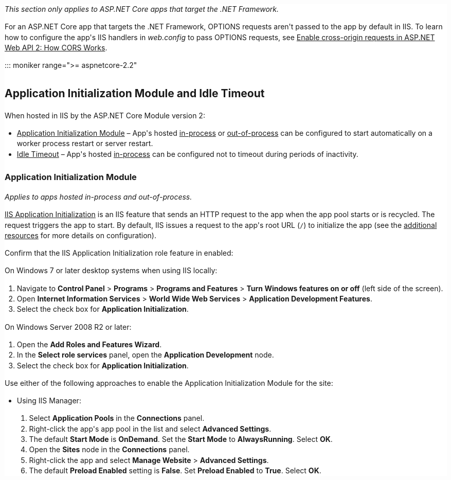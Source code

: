 *This section only applies to ASP.NET Core apps that target the .NET Framework.*

For an ASP.NET Core app that targets the .NET Framework, OPTIONS requests aren't passed to the app by default in IIS. To learn how to configure the app's IIS handlers in *web.config* to pass OPTIONS requests, see [Enable cross-origin requests in ASP.NET Web API 2: How CORS Works](/aspnet/web-api/overview/security/enabling-cross-origin-requests-in-web-api#how-cors-works).

::: moniker range=">= aspnetcore-2.2"

## Application Initialization Module and Idle Timeout

When hosted in IIS by the ASP.NET Core Module version 2:

* [Application Initialization Module](#application-initialization-module) &ndash; App's hosted [in-process](#in-process-hosting-model) or [out-of-process](#out-of-process-hosting-model) can be configured to start automatically on a worker process restart or server restart.
* [Idle Timeout](#idle-timeout) &ndash; App's hosted [in-process](#in-process-hosting-model) can be configured not to timeout during periods of inactivity.

### Application Initialization Module

*Applies to apps hosted in-process and out-of-process.*

[IIS Application Initialization](/iis/get-started/whats-new-in-iis-8/iis-80-application-initialization) is an IIS feature that sends an HTTP request to the app when the app pool starts or is recycled. The request triggers the app to start. By default, IIS issues a request to the app's root URL (`/`) to initialize the app (see the [additional resources](#application-initialization-module-and-idle-timeout-additional-resources) for more details on configuration).

Confirm that the IIS Application Initialization role feature in enabled:

On Windows 7 or later desktop systems when using IIS locally:

1. Navigate to **Control Panel** > **Programs** > **Programs and Features** > **Turn Windows features on or off** (left side of the screen).
1. Open **Internet Information Services** > **World Wide Web Services** > **Application Development Features**.
1. Select the check box for **Application Initialization**.

On Windows Server 2008 R2 or later:

1. Open the **Add Roles and Features Wizard**.
1. In the **Select role services** panel, open the **Application Development** node.
1. Select the check box for **Application Initialization**.

Use either of the following approaches to enable the Application Initialization Module for the site:

* Using IIS Manager:

  1. Select **Application Pools** in the **Connections** panel.
  1. Right-click the app's app pool in the list and select **Advanced Settings**.
  1. The default **Start Mode** is **OnDemand**. Set the **Start Mode** to **AlwaysRunning**. Select **OK**.
  1. Open the **Sites** node in the **Connections** panel.
  1. Right-click the app and select **Manage Website** > **Advanced Settings**.
  1. The default **Preload Enabled** setting is **False**. Set **Preload Enabled** to **True**. Select **OK**.
